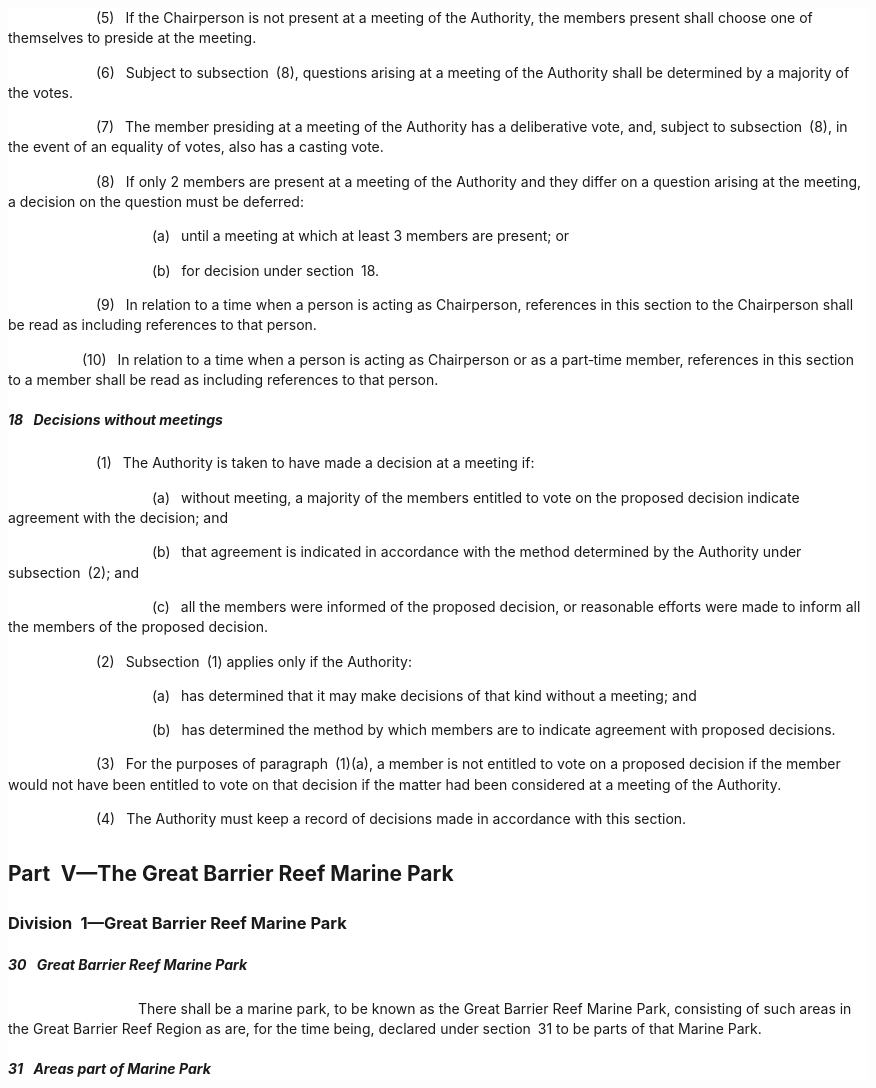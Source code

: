              (5)  If the Chairperson is not present at a meeting of the Authority, the members present shall choose one of themselves to preside at the meeting.

             (6)  Subject to subsection (8), questions arising at a meeting of the Authority shall be determined by a majority of the votes.

             (7)  The member presiding at a meeting of the Authority has a deliberative vote, and, subject to subsection (8), in the event of an equality of votes, also has a casting vote.

             (8)  If only 2 members are present at a meeting of the Authority and they differ on a question arising at the meeting, a decision on the question must be deferred:

                     (a)  until a meeting at which at least 3 members are present; or

                     (b)  for decision under section 18.

             (9)  In relation to a time when a person is acting as Chairperson, references in this section to the Chairperson shall be read as including references to that person.

           (10)  In relation to a time when a person is acting as Chairperson or as a part‑time member, references in this section to a member shall be read as including references to that person.

##### <a id="18"></a>18  Decisions without meetings

             (1)  The Authority is taken to have made a decision at a meeting if:

                     (a)  without meeting, a majority of the members entitled to vote on the proposed decision indicate agreement with the decision; and

                     (b)  that agreement is indicated in accordance with the method determined by the Authority under subsection (2); and

                     (c)  all the members were informed of the proposed decision, or reasonable efforts were made to inform all the members of the proposed decision.

             (2)  Subsection (1) applies only if the Authority:

                     (a)  has determined that it may make decisions of that kind without a meeting; and

                     (b)  has determined the method by which members are to indicate agreement with proposed decisions.

             (3)  For the purposes of paragraph (1)(a), a member is not entitled to vote on a proposed decision if the member would not have been entitled to vote on that decision if the matter had been considered at a meeting of the Authority.

             (4)  The Authority must keep a record of decisions made in accordance with this section.

## Part V—The Great Barrier Reef Marine Park

### Division 1—Great Barrier Reef Marine Park

##### <a id="30"></a>30  Great Barrier Reef Marine Park

                   There shall be a marine park, to be known as the Great Barrier Reef Marine Park, consisting of such areas in the Great Barrier Reef Region as are, for the time being, declared under section 31 to be parts of that Marine Park.

##### <a id="31"></a>31  Areas part of Marine Park
